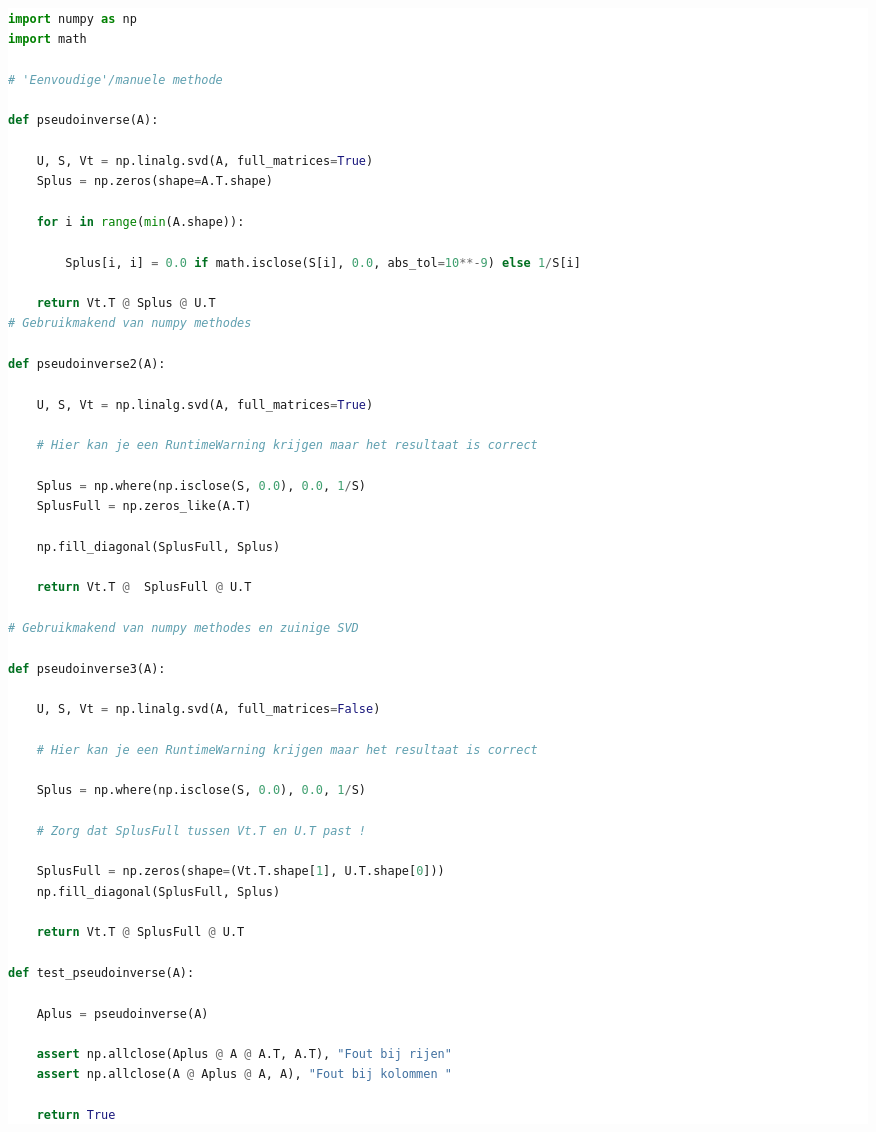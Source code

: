 ```python
import numpy as np
import math

# 'Eenvoudige'/manuele methode

def pseudoinverse(A):

    U, S, Vt = np.linalg.svd(A, full_matrices=True)
    Splus = np.zeros(shape=A.T.shape)

    for i in range(min(A.shape)):

        Splus[i, i] = 0.0 if math.isclose(S[i], 0.0, abs_tol=10**-9) else 1/S[i]

    return Vt.T @ Splus @ U.T
# Gebruikmakend van numpy methodes

def pseudoinverse2(A):

    U, S, Vt = np.linalg.svd(A, full_matrices=True)

    # Hier kan je een RuntimeWarning krijgen maar het resultaat is correct

    Splus = np.where(np.isclose(S, 0.0), 0.0, 1/S)
    SplusFull = np.zeros_like(A.T)

    np.fill_diagonal(SplusFull, Splus)

    return Vt.T @  SplusFull @ U.T

# Gebruikmakend van numpy methodes en zuinige SVD

def pseudoinverse3(A):

    U, S, Vt = np.linalg.svd(A, full_matrices=False)

    # Hier kan je een RuntimeWarning krijgen maar het resultaat is correct

    Splus = np.where(np.isclose(S, 0.0), 0.0, 1/S)

    # Zorg dat SplusFull tussen Vt.T en U.T past !

    SplusFull = np.zeros(shape=(Vt.T.shape[1], U.T.shape[0]))
    np.fill_diagonal(SplusFull, Splus)

    return Vt.T @ SplusFull @ U.T

def test_pseudoinverse(A):

    Aplus = pseudoinverse(A)

    assert np.allclose(Aplus @ A @ A.T, A.T), "Fout bij rijen"
    assert np.allclose(A @ Aplus @ A, A), "Fout bij kolommen "

    return True
```
